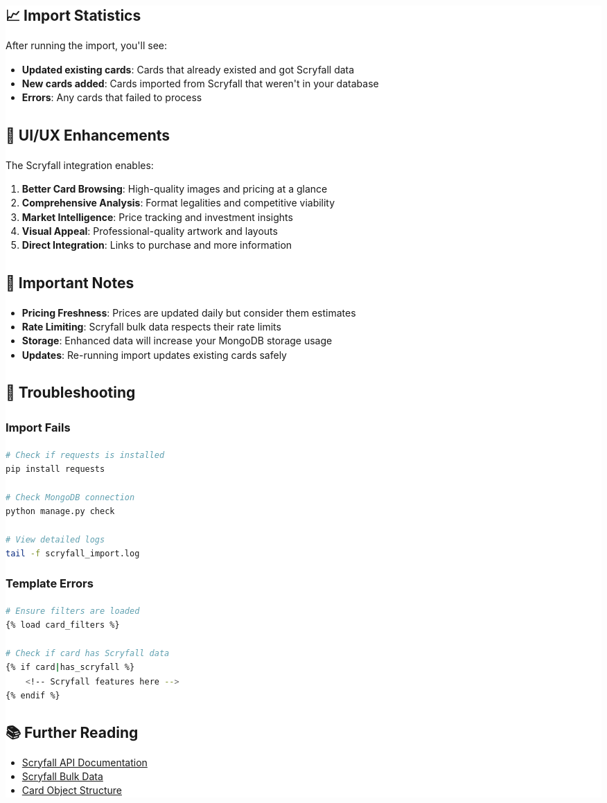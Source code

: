 ## 📈 Import Statistics

After running the import, you'll see:
- **Updated existing cards**: Cards that already existed and got Scryfall data
- **New cards added**: Cards imported from Scryfall that weren't in your database
- **Errors**: Any cards that failed to process

## 🎯 UI/UX Enhancements

The Scryfall integration enables:

1. **Better Card Browsing**: High-quality images and pricing at a glance
2. **Comprehensive Analysis**: Format legalities and competitive viability
3. **Market Intelligence**: Price tracking and investment insights
4. **Visual Appeal**: Professional-quality artwork and layouts
5. **Direct Integration**: Links to purchase and more information

## 🚨 Important Notes

- **Pricing Freshness**: Prices are updated daily but consider them estimates
- **Rate Limiting**: Scryfall bulk data respects their rate limits
- **Storage**: Enhanced data will increase your MongoDB storage usage
- **Updates**: Re-running import updates existing cards safely

## 🔧 Troubleshooting

### Import Fails
```bash
# Check if requests is installed
pip install requests

# Check MongoDB connection
python manage.py check

# View detailed logs
tail -f scryfall_import.log
```

### Template Errors
```bash
# Ensure filters are loaded
{% load card_filters %}

# Check if card has Scryfall data
{% if card|has_scryfall %}
    <!-- Scryfall features here -->
{% endif %}
```

## 📚 Further Reading

- [Scryfall API Documentation](https://scryfall.com/docs/api)
- [Scryfall Bulk Data](https://scryfall.com/docs/api/bulk-data)
- [Card Object Structure](https://scryfall.com/docs/api/cards)
